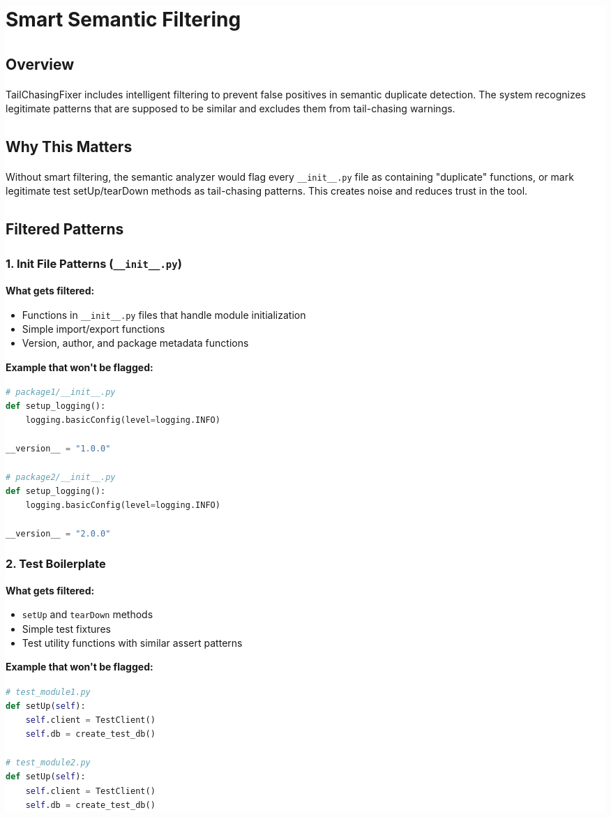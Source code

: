# Smart Semantic Filtering

## Overview

TailChasingFixer includes intelligent filtering to prevent false positives in semantic duplicate detection. The system recognizes legitimate patterns that are supposed to be similar and excludes them from tail-chasing warnings.

## Why This Matters

Without smart filtering, the semantic analyzer would flag every `__init__.py` file as containing "duplicate" functions, or mark legitimate test setUp/tearDown methods as tail-chasing patterns. This creates noise and reduces trust in the tool.

## Filtered Patterns

### 1. Init File Patterns (`__init__.py`)

**What gets filtered:**
- Functions in `__init__.py` files that handle module initialization
- Simple import/export functions
- Version, author, and package metadata functions

**Example that won't be flagged:**
```python
# package1/__init__.py
def setup_logging():
    logging.basicConfig(level=logging.INFO)

__version__ = "1.0.0"

# package2/__init__.py  
def setup_logging():
    logging.basicConfig(level=logging.INFO)

__version__ = "2.0.0"
```

### 2. Test Boilerplate

**What gets filtered:**
- `setUp` and `tearDown` methods
- Simple test fixtures
- Test utility functions with similar assert patterns

**Example that won't be flagged:**
```python
# test_module1.py
def setUp(self):
    self.client = TestClient()
    self.db = create_test_db()

# test_module2.py
def setUp(self):
    self.client = TestClient() 
    self.db = create_test_db()
```

